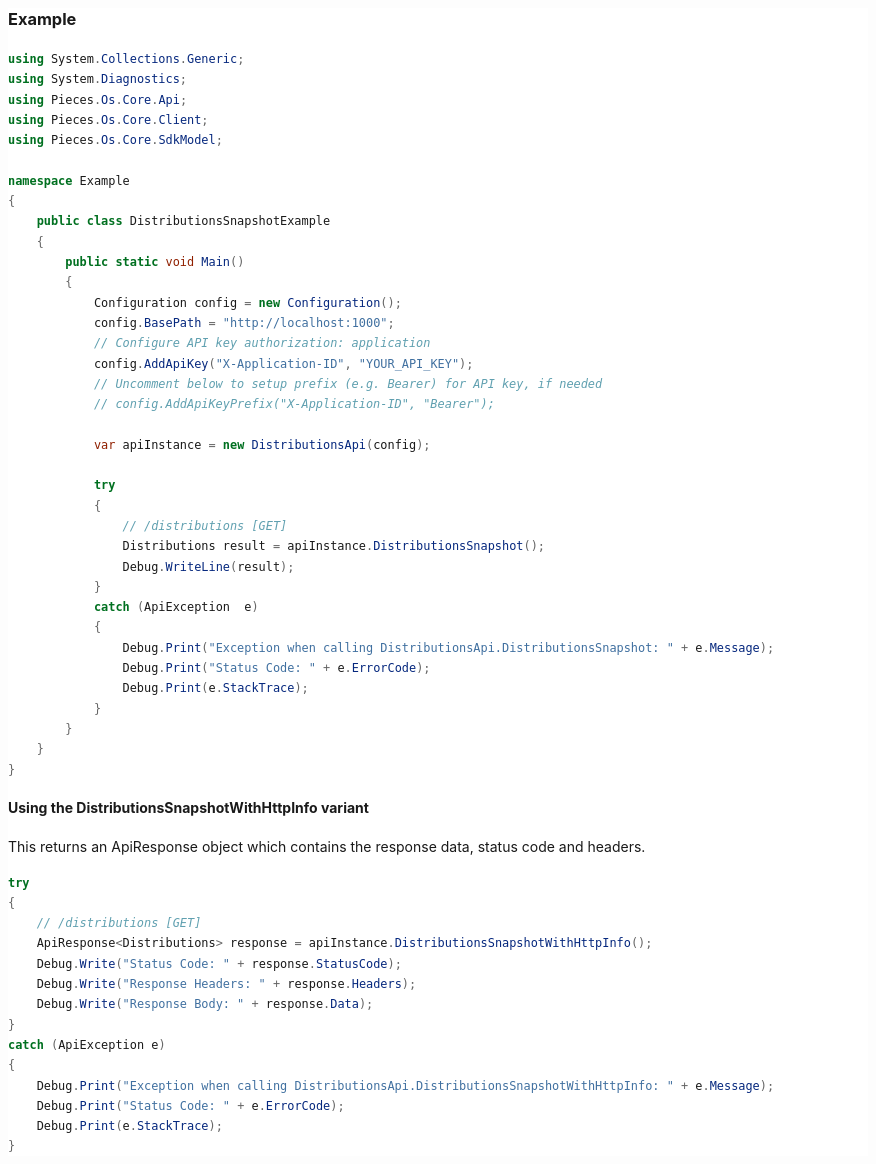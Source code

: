 ### Example
```csharp
using System.Collections.Generic;
using System.Diagnostics;
using Pieces.Os.Core.Api;
using Pieces.Os.Core.Client;
using Pieces.Os.Core.SdkModel;

namespace Example
{
    public class DistributionsSnapshotExample
    {
        public static void Main()
        {
            Configuration config = new Configuration();
            config.BasePath = "http://localhost:1000";
            // Configure API key authorization: application
            config.AddApiKey("X-Application-ID", "YOUR_API_KEY");
            // Uncomment below to setup prefix (e.g. Bearer) for API key, if needed
            // config.AddApiKeyPrefix("X-Application-ID", "Bearer");

            var apiInstance = new DistributionsApi(config);

            try
            {
                // /distributions [GET]
                Distributions result = apiInstance.DistributionsSnapshot();
                Debug.WriteLine(result);
            }
            catch (ApiException  e)
            {
                Debug.Print("Exception when calling DistributionsApi.DistributionsSnapshot: " + e.Message);
                Debug.Print("Status Code: " + e.ErrorCode);
                Debug.Print(e.StackTrace);
            }
        }
    }
}
```

#### Using the DistributionsSnapshotWithHttpInfo variant
This returns an ApiResponse object which contains the response data, status code and headers.

```csharp
try
{
    // /distributions [GET]
    ApiResponse<Distributions> response = apiInstance.DistributionsSnapshotWithHttpInfo();
    Debug.Write("Status Code: " + response.StatusCode);
    Debug.Write("Response Headers: " + response.Headers);
    Debug.Write("Response Body: " + response.Data);
}
catch (ApiException e)
{
    Debug.Print("Exception when calling DistributionsApi.DistributionsSnapshotWithHttpInfo: " + e.Message);
    Debug.Print("Status Code: " + e.ErrorCode);
    Debug.Print(e.StackTrace);
}
```
